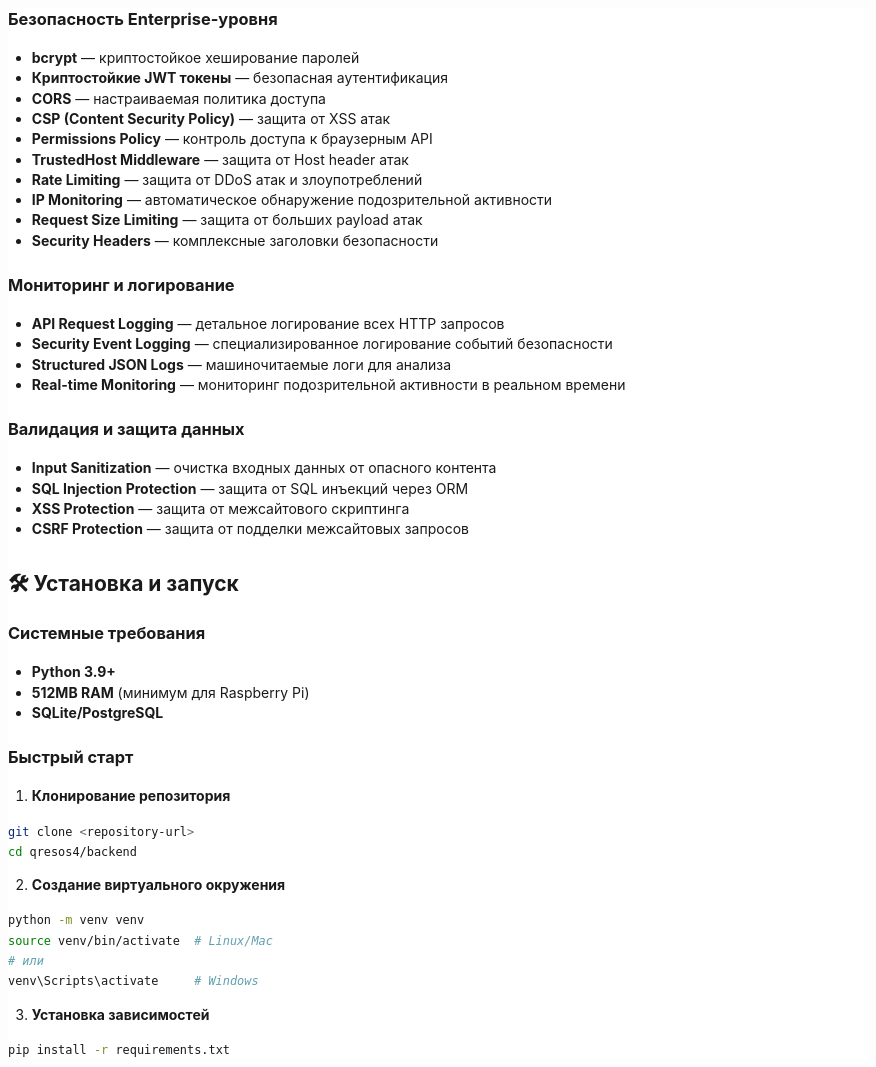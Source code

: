 ### Безопасность Enterprise-уровня
- **bcrypt** — криптостойкое хеширование паролей
- **Криптостойкие JWT токены** — безопасная аутентификация
- **CORS** — настраиваемая политика доступа
- **CSP (Content Security Policy)** — защита от XSS атак
- **Permissions Policy** — контроль доступа к браузерным API
- **TrustedHost Middleware** — защита от Host header атак
- **Rate Limiting** — защита от DDoS атак и злоупотреблений
- **IP Monitoring** — автоматическое обнаружение подозрительной активности
- **Request Size Limiting** — защита от больших payload атак
- **Security Headers** — комплексные заголовки безопасности

### Мониторинг и логирование
- **API Request Logging** — детальное логирование всех HTTP запросов
- **Security Event Logging** — специализированное логирование событий безопасности
- **Structured JSON Logs** — машиночитаемые логи для анализа
- **Real-time Monitoring** — мониторинг подозрительной активности в реальном времени

### Валидация и защита данных
- **Input Sanitization** — очистка входных данных от опасного контента
- **SQL Injection Protection** — защита от SQL инъекций через ORM
- **XSS Protection** — защита от межсайтового скриптинга
- **CSRF Protection** — защита от подделки межсайтовых запросов

## 🛠️ Установка и запуск

### Системные требования
- **Python 3.9+**
- **512MB RAM** (минимум для Raspberry Pi)
- **SQLite/PostgreSQL**

### Быстрый старт

1. **Клонирование репозитория**
```bash
git clone <repository-url>
cd qresos4/backend
```

2. **Создание виртуального окружения**
```bash
python -m venv venv
source venv/bin/activate  # Linux/Mac
# или
venv\Scripts\activate     # Windows
```

3. **Установка зависимостей**
```bash
pip install -r requirements.txt
```
